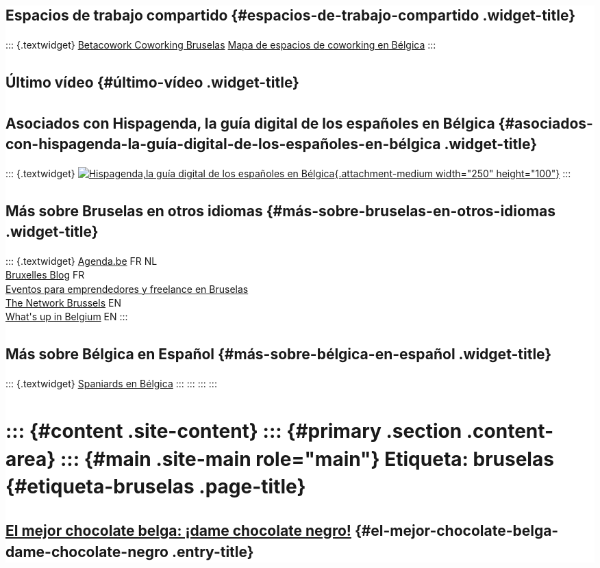 Espacios de trabajo compartido {#espacios-de-trabajo-compartido .widget-title}
------------------------------

::: {.textwidget}
[Betacowork Coworking Bruselas](http://www.betacowork.com) [Mapa de
espacios de coworking en Bélgica](http://coworkingbelgium.com)
:::

Último vídeo {#último-vídeo .widget-title}
------------

Asociados con Hispagenda, la guía digital de los españoles en Bélgica {#asociados-con-hispagenda-la-guía-digital-de-los-españoles-en-bélgica .widget-title}
---------------------------------------------------------------------

::: {.textwidget}
[![Hispagenda,la guía digital de los españoles en
Bélgica](../../../../../wp-content/uploads/2010/04/Hispagenda-250px.gif "Hispagenda, la guía digital de los españoles en Bélgica"){.attachment-medium
width="250" height="100"}](http://www.hispagenda.com)
:::

Más sobre Bruselas en otros idiomas {#más-sobre-bruselas-en-otros-idiomas .widget-title}
-----------------------------------

::: {.textwidget}
[Agenda.be](http://www.agenda.be) FR NL\
[Bruxelles Blog](http://www.bxlblog.be/) FR\
[Eventos para emprendedores y freelance en
Bruselas](http://www.betacowork.com/events/)\
[The Network
Brussels](http://groups.yahoo.com/group/TheNetworkBrussels/) EN\
[What\'s up in Belgium](http://www.whatsupin.be/) EN
:::

Más sobre Bélgica en Español {#más-sobre-bélgica-en-español .widget-title}
----------------------------

::: {.textwidget}
[Spaniards en Bélgica](http://www.spaniards.es/paises/belgica)
:::
:::
:::
:::

::: {#content .site-content}
::: {#primary .section .content-area}
::: {#main .site-main role="main"}
Etiqueta: bruselas {#etiqueta-bruselas .page-title}
==================

[El mejor chocolate belga: ¡dame chocolate negro!](../../../../../index.html?p=385) {#el-mejor-chocolate-belga-dame-chocolate-negro .entry-title}
-----------------------------------------------------------------------------------
